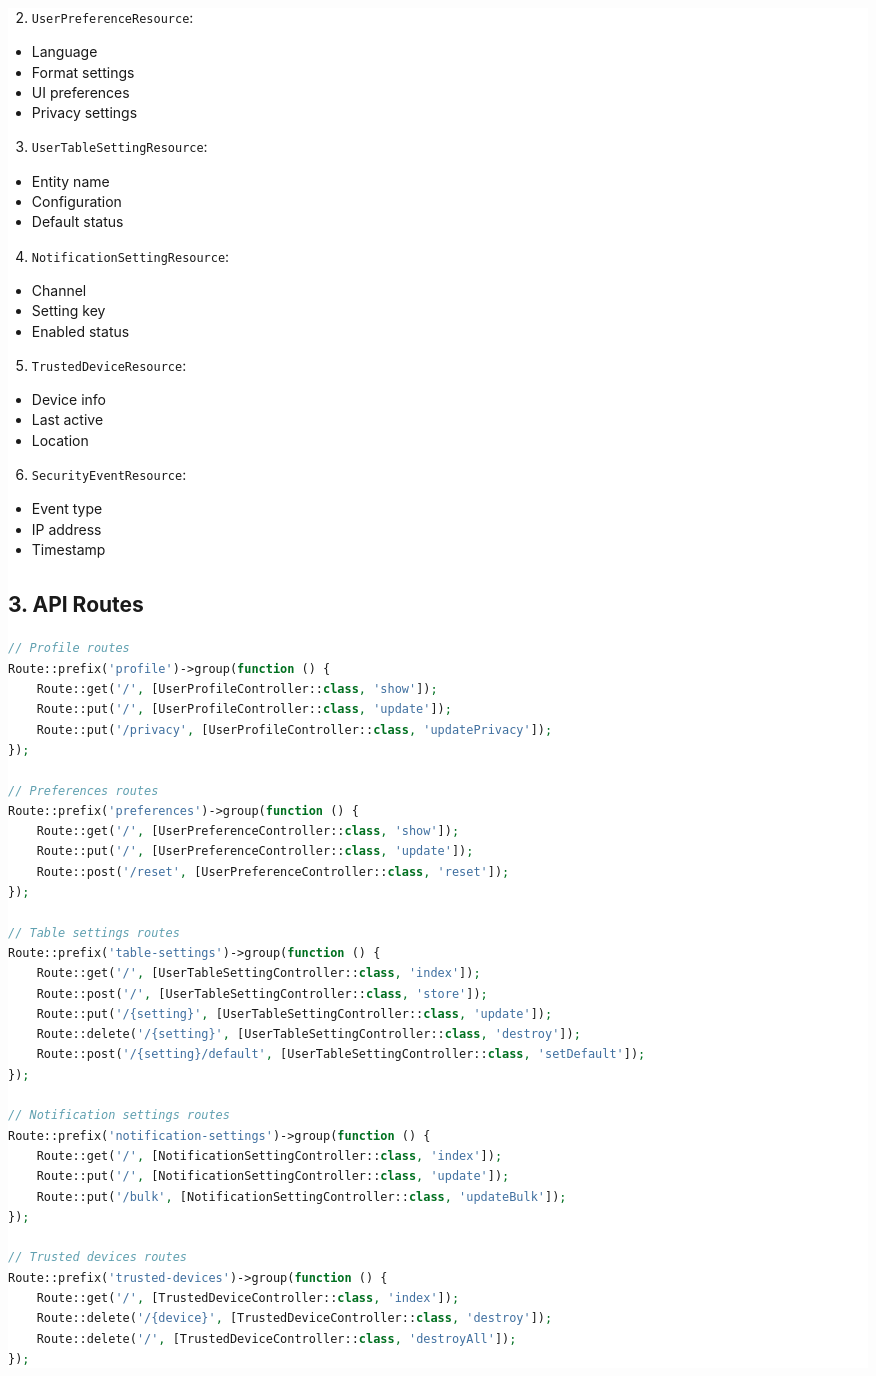 2. `UserPreferenceResource`:
- Language
- Format settings
- UI preferences
- Privacy settings

3. `UserTableSettingResource`:
- Entity name
- Configuration
- Default status

4. `NotificationSettingResource`:
- Channel
- Setting key
- Enabled status

5. `TrustedDeviceResource`:
- Device info
- Last active
- Location

6. `SecurityEventResource`:
- Event type
- IP address
- Timestamp

## 3. API Routes

```php
// Profile routes
Route::prefix('profile')->group(function () {
    Route::get('/', [UserProfileController::class, 'show']);
    Route::put('/', [UserProfileController::class, 'update']);
    Route::put('/privacy', [UserProfileController::class, 'updatePrivacy']);
});

// Preferences routes
Route::prefix('preferences')->group(function () {
    Route::get('/', [UserPreferenceController::class, 'show']);
    Route::put('/', [UserPreferenceController::class, 'update']);
    Route::post('/reset', [UserPreferenceController::class, 'reset']);
});

// Table settings routes
Route::prefix('table-settings')->group(function () {
    Route::get('/', [UserTableSettingController::class, 'index']);
    Route::post('/', [UserTableSettingController::class, 'store']);
    Route::put('/{setting}', [UserTableSettingController::class, 'update']);
    Route::delete('/{setting}', [UserTableSettingController::class, 'destroy']);
    Route::post('/{setting}/default', [UserTableSettingController::class, 'setDefault']);
});

// Notification settings routes
Route::prefix('notification-settings')->group(function () {
    Route::get('/', [NotificationSettingController::class, 'index']);
    Route::put('/', [NotificationSettingController::class, 'update']);
    Route::put('/bulk', [NotificationSettingController::class, 'updateBulk']);
});

// Trusted devices routes
Route::prefix('trusted-devices')->group(function () {
    Route::get('/', [TrustedDeviceController::class, 'index']);
    Route::delete('/{device}', [TrustedDeviceController::class, 'destroy']);
    Route::delete('/', [TrustedDeviceController::class, 'destroyAll']);
});
```